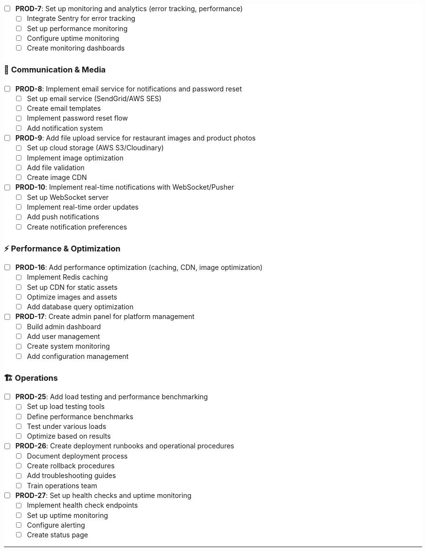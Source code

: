 - [ ] **PROD-7**: Set up monitoring and analytics (error tracking, performance)
  - [ ] Integrate Sentry for error tracking
  - [ ] Set up performance monitoring
  - [ ] Configure uptime monitoring
  - [ ] Create monitoring dashboards

### 📧 **Communication & Media**
- [ ] **PROD-8**: Implement email service for notifications and password reset
  - [ ] Set up email service (SendGrid/AWS SES)
  - [ ] Create email templates
  - [ ] Implement password reset flow
  - [ ] Add notification system

- [ ] **PROD-9**: Add file upload service for restaurant images and product photos
  - [ ] Set up cloud storage (AWS S3/Cloudinary)
  - [ ] Implement image optimization
  - [ ] Add file validation
  - [ ] Create image CDN

- [ ] **PROD-10**: Implement real-time notifications with WebSocket/Pusher
  - [ ] Set up WebSocket server
  - [ ] Implement real-time order updates
  - [ ] Add push notifications
  - [ ] Create notification preferences

### ⚡ **Performance & Optimization**
- [ ] **PROD-16**: Add performance optimization (caching, CDN, image optimization)
  - [ ] Implement Redis caching
  - [ ] Set up CDN for static assets
  - [ ] Optimize images and assets
  - [ ] Add database query optimization

- [ ] **PROD-17**: Create admin panel for platform management
  - [ ] Build admin dashboard
  - [ ] Add user management
  - [ ] Create system monitoring
  - [ ] Add configuration management

### 🏗️ **Operations**
- [ ] **PROD-25**: Add load testing and performance benchmarking
  - [ ] Set up load testing tools
  - [ ] Define performance benchmarks
  - [ ] Test under various loads
  - [ ] Optimize based on results

- [ ] **PROD-26**: Create deployment runbooks and operational procedures
  - [ ] Document deployment process
  - [ ] Create rollback procedures
  - [ ] Add troubleshooting guides
  - [ ] Train operations team

- [ ] **PROD-27**: Set up health checks and uptime monitoring
  - [ ] Implement health check endpoints
  - [ ] Set up uptime monitoring
  - [ ] Configure alerting
  - [ ] Create status page

---